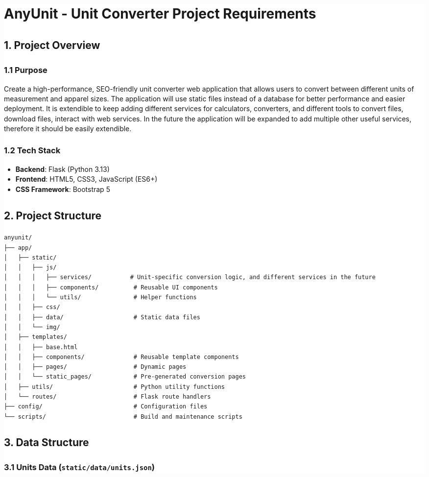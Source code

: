 # AnyUnit - Unit Converter Project Requirements

## 1. Project Overview

### 1.1 Purpose

Create a high-performance, SEO-friendly unit converter web application that allows users to convert between different units of measurement and apparel sizes. The application will use static files instead of a database for better performance and easier deployment. It is extendible to keep adding different services for calculators,
converters, and different tools to convert files, download files, interact with web services. In the future the 
application will be expanded to add multiple other useful services, therefore it should be easily extendible.

### 1.2 Tech Stack

* **Backend**: Flask (Python 3.13)
* **Frontend**: HTML5, CSS3, JavaScript (ES6+)
* **CSS Framework**: Bootstrap 5

## 2. Project Structure

```plaintext
anyunit/
├── app/
│   ├── static/
│   │   ├── js/
│   │   │   ├── services/           # Unit-specific conversion logic, and different services in the future
│   │   │   ├── components/          # Reusable UI components
│   │   │   └── utils/               # Helper functions
│   │   ├── css/
│   │   ├── data/                    # Static data files
│   │   └── img/
│   ├── templates/
│   │   ├── base.html
│   │   ├── components/              # Reusable template components
│   │   ├── pages/                   # Dynamic pages
│   │   └── static_pages/            # Pre-generated conversion pages
│   ├── utils/                       # Python utility functions
│   └── routes/                      # Flask route handlers
├── config/                          # Configuration files
└── scripts/                         # Build and maintenance scripts
```

## 3. Data Structure

### 3.1 Units Data (`static/data/units.json`)
